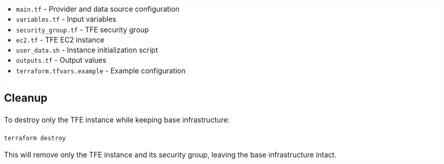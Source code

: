 - `main.tf` - Provider and data source configuration
- `variables.tf` - Input variables
- `security_group.tf` - TFE security group
- `ec2.tf` - TFE EC2 instance
- `user_data.sh` - Instance initialization script
- `outputs.tf` - Output values
- `terraform.tfvars.example` - Example configuration

## Cleanup

To destroy only the TFE instance while keeping base infrastructure:

```bash
terraform destroy
```

This will remove only the TFE instance and its security group, leaving the base infrastructure intact.

